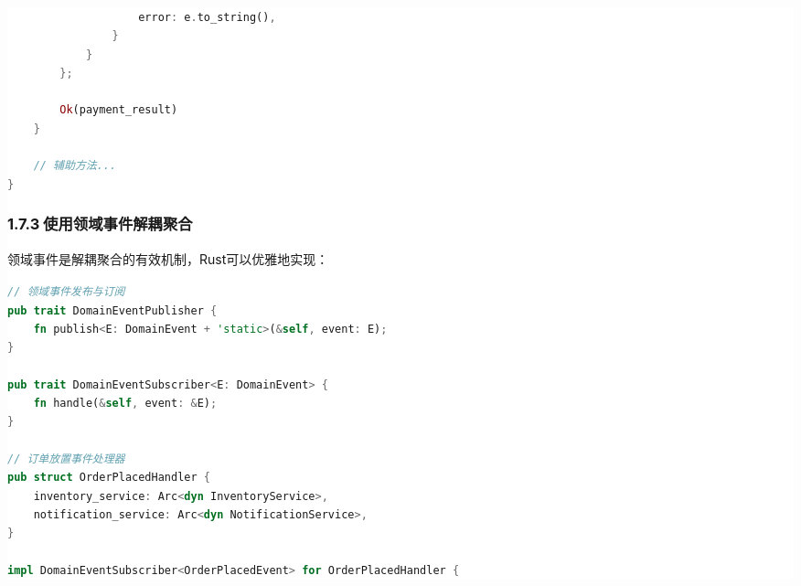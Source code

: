 ```rust
                    error: e.to_string(),
                }
            }
        };
        
        Ok(payment_result)
    }
    
    // 辅助方法...
}

```

### 1.7.3 使用领域事件解耦聚合

领域事件是解耦聚合的有效机制，Rust可以优雅地实现：

```rust
// 领域事件发布与订阅
pub trait DomainEventPublisher {
    fn publish<E: DomainEvent + 'static>(&self, event: E);
}

pub trait DomainEventSubscriber<E: DomainEvent> {
    fn handle(&self, event: &E);
}

// 订单放置事件处理器
pub struct OrderPlacedHandler {
    inventory_service: Arc<dyn InventoryService>,
    notification_service: Arc<dyn NotificationService>,
}

impl DomainEventSubscriber<OrderPlacedEvent> for OrderPlacedHandler {
